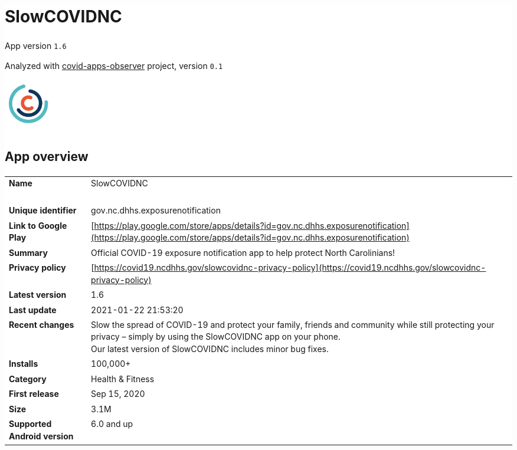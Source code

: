 # SlowCOVIDNC
App version ``1.6``

Analyzed with [covid-apps-observer](http://github.com/covid-apps-observer) project, version ``0.1``

<img src="icon.png" alt="SlowCOVIDNC icon" width="80"/>

## App overview
| | |
|-------------------------|-------------------------| 
| **Name**&nbsp;&nbsp;&nbsp;&nbsp;&nbsp;&nbsp;&nbsp;&nbsp;&nbsp;&nbsp;&nbsp;&nbsp;&nbsp;&nbsp;&nbsp;&nbsp;&nbsp;&nbsp;&nbsp;&nbsp;&nbsp;&nbsp;&nbsp;&nbsp;&nbsp;&nbsp;&nbsp;&nbsp;&nbsp;&nbsp;&nbsp;&nbsp;&nbsp;&nbsp;&nbsp;&nbsp;&nbsp;&nbsp;&nbsp;&nbsp;  | SlowCOVIDNC |
| **Unique identifier** | gov.nc.dhhs.exposurenotification |
| **Link to Google Play** | [https://play.google.com/store/apps/details?id=gov.nc.dhhs.exposurenotification](https://play.google.com/store/apps/details?id=gov.nc.dhhs.exposurenotification) |
| **Summary**  | Official COVID-19 exposure notification app to help protect North Carolinians! |
| **Privacy policy** | [https://covid19.ncdhhs.gov/slowcovidnc-privacy-policy](https://covid19.ncdhhs.gov/slowcovidnc-privacy-policy) |
| **Latest version** | 1.6 |
| **Last update** | 2021-01-22 21:53:20 |
| **Recent changes** | Slow the spread of COVID-19 and protect your family, friends and community while still protecting your privacy – simply by using the SlowCOVIDNC app on your phone.<br>Our latest version of SlowCOVIDNC includes minor bug fixes. |
| **Installs**  | 100,000+ |
| **Category** | Health & Fitness |
| **First release** | Sep 15, 2020 |
| **Size**  | 3.1M |
| **Supported Android version**  | 6.0 and up |
